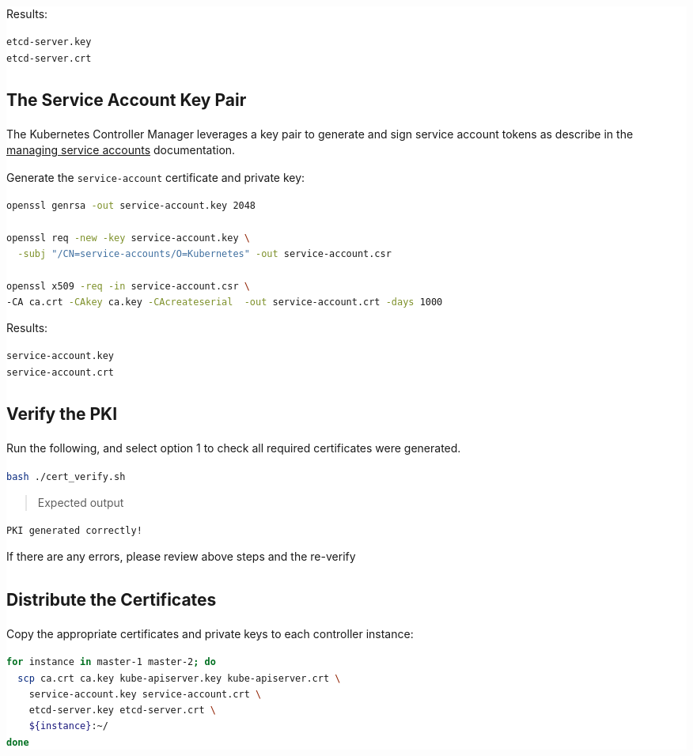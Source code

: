 Results:

```
etcd-server.key
etcd-server.crt
```

## The Service Account Key Pair

The Kubernetes Controller Manager leverages a key pair to generate and sign service account tokens as describe in the [managing service accounts](https://kubernetes.io/docs/admin/service-accounts-admin/) documentation.

Generate the `service-account` certificate and private key:

```bash
openssl genrsa -out service-account.key 2048

openssl req -new -key service-account.key \
  -subj "/CN=service-accounts/O=Kubernetes" -out service-account.csr

openssl x509 -req -in service-account.csr \
-CA ca.crt -CAkey ca.key -CAcreateserial  -out service-account.crt -days 1000
```

Results:

```
service-account.key
service-account.crt
```

## Verify the PKI

Run the following, and select option 1 to check all required certificates were generated.

```bash
bash ./cert_verify.sh
```

> Expected output

```
PKI generated correctly!
```

If there are any errors, please review above steps and the re-verify

## Distribute the Certificates

Copy the appropriate certificates and private keys to each controller instance:

```bash
for instance in master-1 master-2; do
  scp ca.crt ca.key kube-apiserver.key kube-apiserver.crt \
    service-account.key service-account.crt \
    etcd-server.key etcd-server.crt \
    ${instance}:~/
done
```
